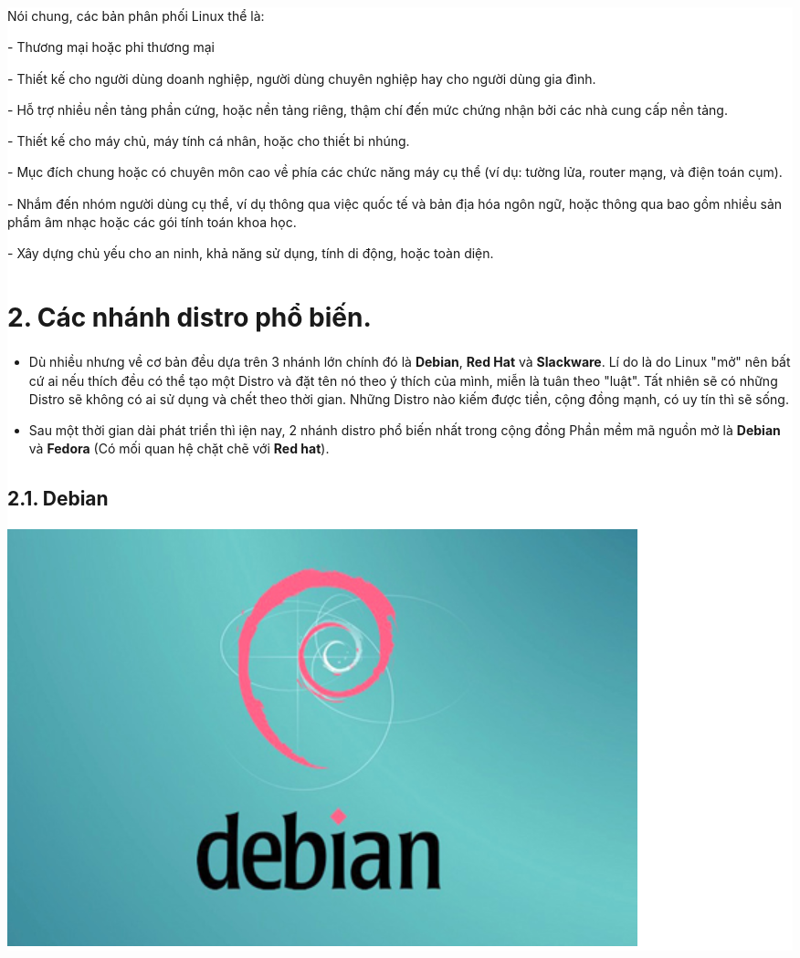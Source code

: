 Nói chung, các bản phân phối Linux thể là:

\- Thương mại hoặc phi thương mại

\- Thiết kế cho người dùng doanh nghiệp, người dùng chuyên nghiệp hay cho người dùng gia đình.

\- Hỗ trợ nhiều nền tảng phần cứng, hoặc nền tảng riêng, thậm chí đến mức chứng nhận bởi các nhà cung cấp nền tảng.

\- Thiết kế cho máy chủ, máy tính cá nhân, hoặc cho thiết bi nhúng.

\- Mục đích chung hoặc có chuyên môn cao về phía các chức năng máy cụ thể (ví dụ: tường lửa, router mạng, và điện toán cụm).

\- Nhắm đến nhóm người dùng cụ thể, ví dụ thông qua việc quốc tế và bản địa hóa ngôn ngữ, hoặc thông qua bao gồm nhiều sản phẩm âm nhạc hoặc các gói tính toán khoa học.

\- Xây dựng chủ yếu cho an ninh, khả năng sử dụng, tính di động, hoặc toàn diện.

<a name="2"></a>
# 2. Các nhánh distro phổ biến.

-  Dù nhiều nhưng về cơ bản đều dựa trên 3 nhánh lớn chính đó là **Debian**, **Red Hat** và **Slackware**. Lí do là do Linux "mở" nên bất cứ ai nếu thích đều có thể tạo một Distro và đặt tên nó theo ý thích của mình, miễn là tuân theo "luật". Tất nhiên sẽ có những Distro sẽ không có ai sử dụng và chết theo thời gian. Những Distro nào kiếm được tiền, cộng đồng mạnh, có uy tín thì sẽ sống.


- Sau một thời gian dài phát triển thì iện nay, 2 nhánh distro phổ biến nhất trong cộng đồng Phần mềm mã nguồn mở là **Debian** và **Fedora** (Có mối quan hệ chặt chẽ với **Red hat**). 

<a name="2.1"></a>
## 2.1. Debian 

![](../images/DISTRO/e1.png)
